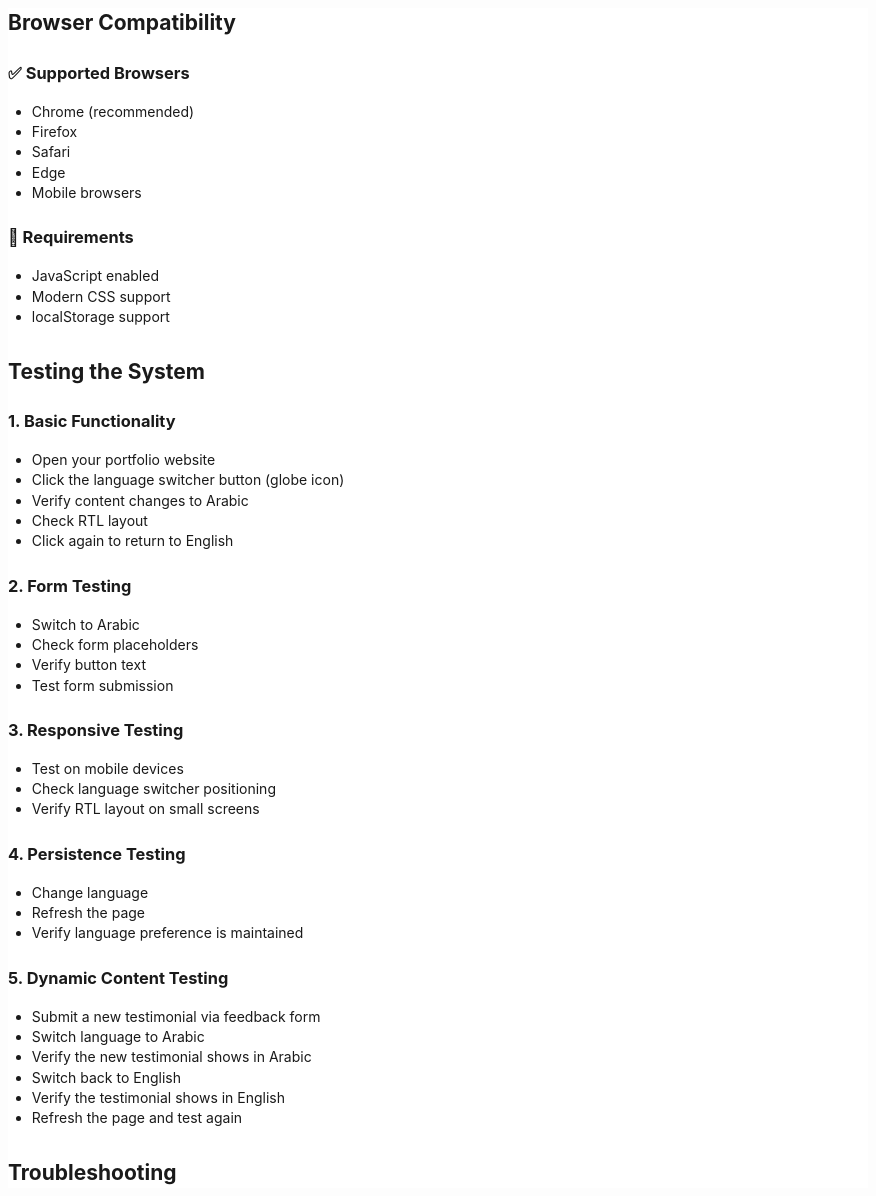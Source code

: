 ## Browser Compatibility

### ✅ Supported Browsers
- Chrome (recommended)
- Firefox
- Safari
- Edge
- Mobile browsers

### 🔧 Requirements
- JavaScript enabled
- Modern CSS support
- localStorage support

## Testing the System

### 1. Basic Functionality
- Open your portfolio website
- Click the language switcher button (globe icon)
- Verify content changes to Arabic
- Check RTL layout
- Click again to return to English

### 2. Form Testing
- Switch to Arabic
- Check form placeholders
- Verify button text
- Test form submission

### 3. Responsive Testing
- Test on mobile devices
- Check language switcher positioning
- Verify RTL layout on small screens

### 4. Persistence Testing
- Change language
- Refresh the page
- Verify language preference is maintained

### 5. Dynamic Content Testing
- Submit a new testimonial via feedback form
- Switch language to Arabic
- Verify the new testimonial shows in Arabic
- Switch back to English
- Verify the testimonial shows in English
- Refresh the page and test again

## Troubleshooting
